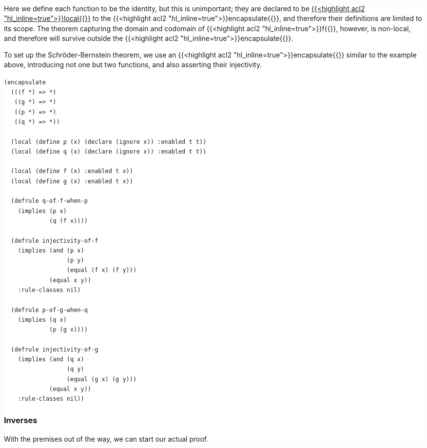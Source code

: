 Here we define each function to be the identity, but this is unimportant; they are declared to be [{{<highlight acl2 "hl_inline=true">}}local{{</highlight>}}](https://www.cs.utexas.edu/users/moore/acl2/manuals/latest/index.html?topic=ACL2____LOCAL) to the {{<highlight acl2 "hl_inline=true">}}encapsulate{{</highlight>}}, and therefore their definitions are limited to its scope. The theorem capturing the domain and codomain of {{<highlight acl2 "hl_inline=true">}}f{{</highlight>}}, however, is non-local, and therefore will survive outside the {{<highlight acl2 "hl_inline=true">}}encapsulate{{</highlight>}}.




To set up the Schröder-Bernstein theorem, we use an {{<highlight acl2 "hl_inline=true">}}encapsulate{{</highlight>}} similar to the example above, introducing not one but two functions, and also asserting their injectivity.
```acl2
(encapsulate
  (((f *) => *)
   ((g *) => *)
   ((p *) => *)
   ((q *) => *))

  (local (define p (x) (declare (ignore x)) :enabled t t))
  (local (define q (x) (declare (ignore x)) :enabled t t))

  (local (define f (x) :enabled t x))
  (local (define g (x) :enabled t x))

  (defrule q-of-f-when-p
    (implies (p x)
             (q (f x))))

  (defrule injectivity-of-f
    (implies (and (p x)
                  (p y)
                  (equal (f x) (f y)))
             (equal x y))
    :rule-classes nil)

  (defrule p-of-g-when-q
    (implies (q x)
             (p (g x))))

  (defrule injectivity-of-g
    (implies (and (q x)
                  (q y)
                  (equal (g x) (g y)))
             (equal x y))
    :rule-classes nil))
```

### Inverses

With the premises out of the way, we can start our actual proof.
